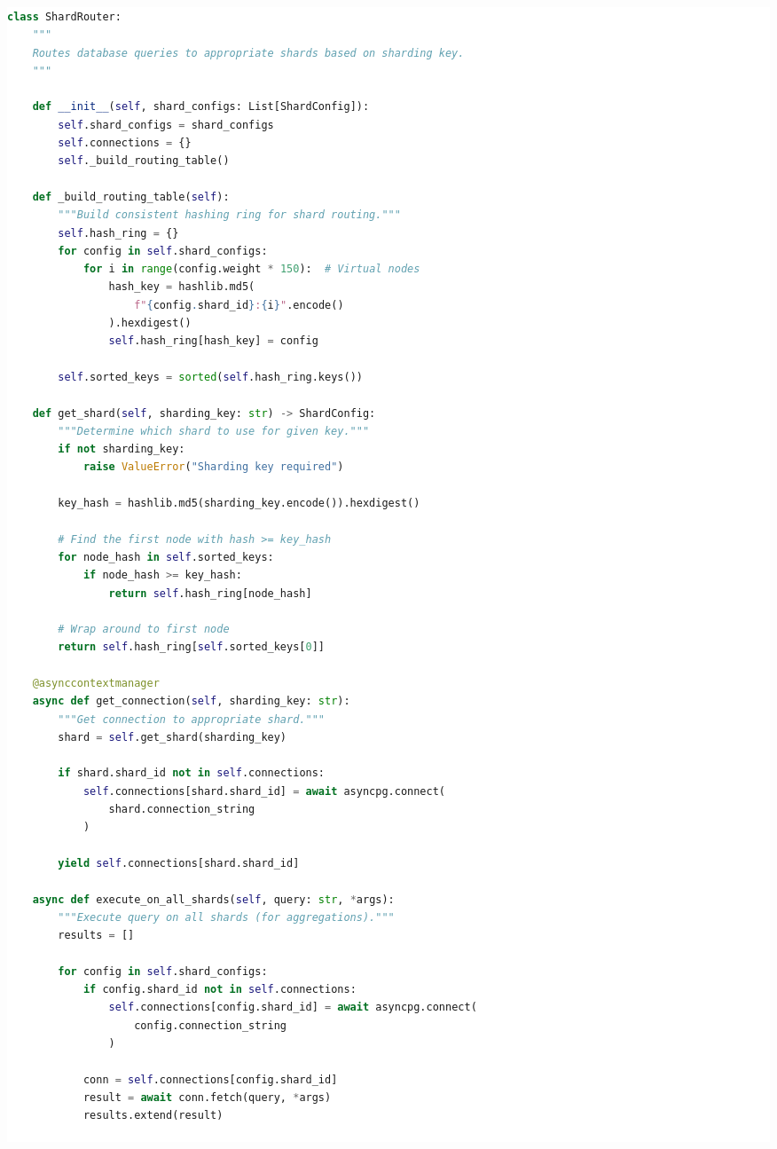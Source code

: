 ```python
class ShardRouter:
    """
    Routes database queries to appropriate shards based on sharding key.
    """
    
    def __init__(self, shard_configs: List[ShardConfig]):
        self.shard_configs = shard_configs
        self.connections = {}
        self._build_routing_table()
    
    def _build_routing_table(self):
        """Build consistent hashing ring for shard routing."""
        self.hash_ring = {}
        for config in self.shard_configs:
            for i in range(config.weight * 150):  # Virtual nodes
                hash_key = hashlib.md5(
                    f"{config.shard_id}:{i}".encode()
                ).hexdigest()
                self.hash_ring[hash_key] = config
        
        self.sorted_keys = sorted(self.hash_ring.keys())
    
    def get_shard(self, sharding_key: str) -> ShardConfig:
        """Determine which shard to use for given key."""
        if not sharding_key:
            raise ValueError("Sharding key required")
        
        key_hash = hashlib.md5(sharding_key.encode()).hexdigest()
        
        # Find the first node with hash >= key_hash
        for node_hash in self.sorted_keys:
            if node_hash >= key_hash:
                return self.hash_ring[node_hash]
        
        # Wrap around to first node
        return self.hash_ring[self.sorted_keys[0]]
    
    @asynccontextmanager
    async def get_connection(self, sharding_key: str):
        """Get connection to appropriate shard."""
        shard = self.get_shard(sharding_key)
        
        if shard.shard_id not in self.connections:
            self.connections[shard.shard_id] = await asyncpg.connect(
                shard.connection_string
            )
        
        yield self.connections[shard.shard_id]
    
    async def execute_on_all_shards(self, query: str, *args):
        """Execute query on all shards (for aggregations)."""
        results = []
        
        for config in self.shard_configs:
            if config.shard_id not in self.connections:
                self.connections[config.shard_id] = await asyncpg.connect(
                    config.connection_string
                )
            
            conn = self.connections[config.shard_id]
            result = await conn.fetch(query, *args)
            results.extend(result)
        
```
